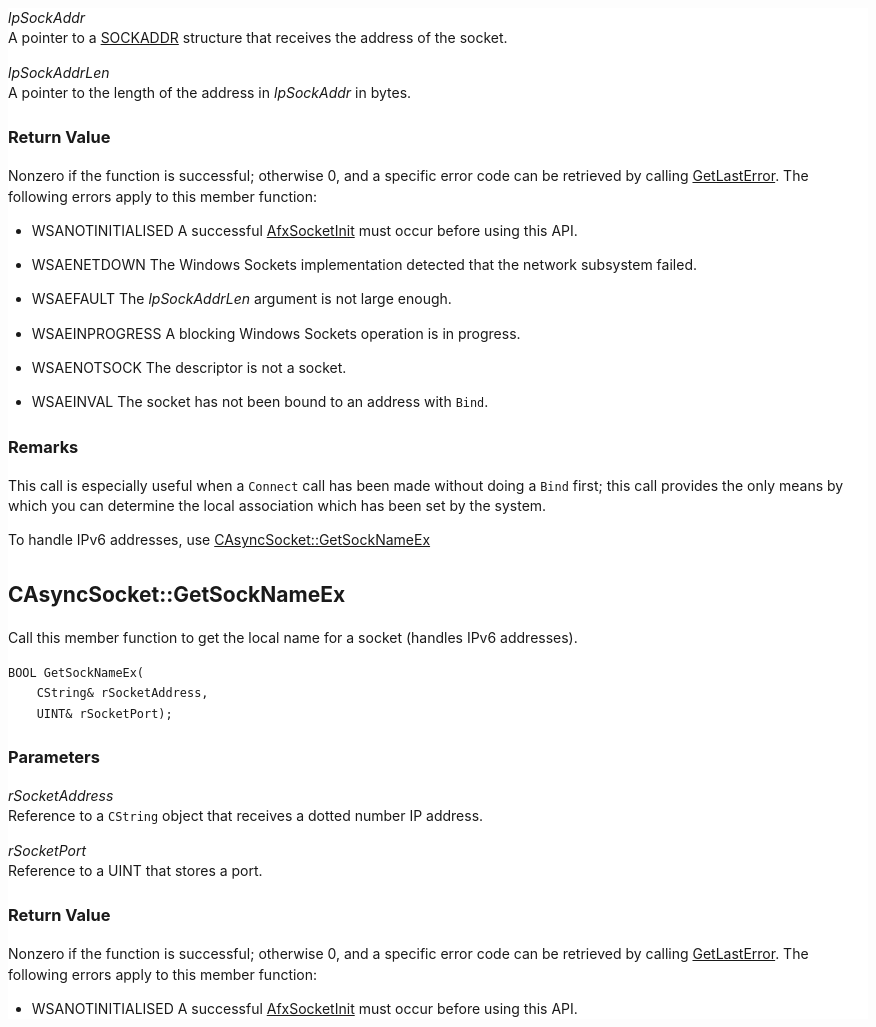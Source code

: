 *lpSockAddr*<br/>
A pointer to a [SOCKADDR](/windows/win32/winsock/sockaddr-2) structure that receives the address of the socket.

*lpSockAddrLen*<br/>
A pointer to the length of the address in *lpSockAddr* in bytes.

### Return Value

Nonzero if the function is successful; otherwise 0, and a specific error code can be retrieved by calling [GetLastError](#getlasterror). The following errors apply to this member function:

- WSANOTINITIALISED A successful [AfxSocketInit](../../mfc/reference/application-information-and-management.md#afxsocketinit) must occur before using this API.

- WSAENETDOWN The Windows Sockets implementation detected that the network subsystem failed.

- WSAEFAULT The *lpSockAddrLen* argument is not large enough.

- WSAEINPROGRESS A blocking Windows Sockets operation is in progress.

- WSAENOTSOCK The descriptor is not a socket.

- WSAEINVAL The socket has not been bound to an address with `Bind`.

### Remarks

This call is especially useful when a `Connect` call has been made without doing a `Bind` first; this call provides the only means by which you can determine the local association which has been set by the system.

To handle IPv6 addresses, use [CAsyncSocket::GetSockNameEx](#getsocknameex)

## <a name="getsocknameex"></a> CAsyncSocket::GetSockNameEx

Call this member function to get the local name for a socket (handles IPv6 addresses).

```
BOOL GetSockNameEx(
    CString& rSocketAddress,
    UINT& rSocketPort);
```

### Parameters

*rSocketAddress*<br/>
Reference to a `CString` object that receives a dotted number IP address.

*rSocketPort*<br/>
Reference to a UINT that stores a port.

### Return Value

Nonzero if the function is successful; otherwise 0, and a specific error code can be retrieved by calling [GetLastError](#getlasterror). The following errors apply to this member function:

- WSANOTINITIALISED A successful [AfxSocketInit](../../mfc/reference/application-information-and-management.md#afxsocketinit) must occur before using this API.
